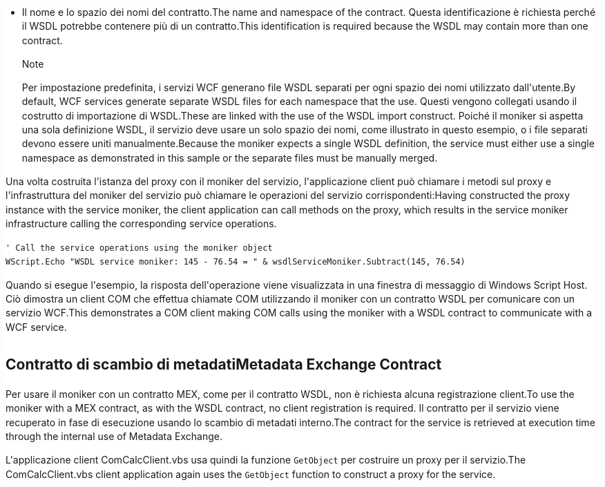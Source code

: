 - <span data-ttu-id="f52f9-154">Il nome e lo spazio dei nomi del contratto.</span><span class="sxs-lookup"><span data-stu-id="f52f9-154">The name and namespace of the contract.</span></span> <span data-ttu-id="f52f9-155">Questa identificazione è richiesta perché il WSDL potrebbe contenere più di un contratto.</span><span class="sxs-lookup"><span data-stu-id="f52f9-155">This identification is required because the WSDL may contain more than one contract.</span></span>  
  
    > [!NOTE]
    > <span data-ttu-id="f52f9-156">Per impostazione predefinita, i servizi WCF generano file WSDL separati per ogni spazio dei nomi utilizzato dall'utente.</span><span class="sxs-lookup"><span data-stu-id="f52f9-156">By default, WCF services generate separate WSDL files for each namespace that the use.</span></span> <span data-ttu-id="f52f9-157">Questi vengono collegati usando il costrutto di importazione di WSDL.</span><span class="sxs-lookup"><span data-stu-id="f52f9-157">These are linked with the use of the WSDL import construct.</span></span> <span data-ttu-id="f52f9-158">Poiché il moniker si aspetta una sola definizione WSDL, il servizio deve usare un solo spazio dei nomi, come illustrato in questo esempio, o i file separati devono essere uniti manualmente.</span><span class="sxs-lookup"><span data-stu-id="f52f9-158">Because the moniker expects a single WSDL definition, the service must either use a single namespace as demonstrated in this sample or the separate files must be manually merged.</span></span>  
  
 <span data-ttu-id="f52f9-159">Una volta costruita l'istanza del proxy con il moniker del servizio, l'applicazione client può chiamare i metodi sul proxy e l'infrastruttura del moniker del servizio può chiamare le operazioni del servizio corrispondenti:</span><span class="sxs-lookup"><span data-stu-id="f52f9-159">Having constructed the proxy instance with the service moniker, the client application can call methods on the proxy, which results in the service moniker infrastructure calling the corresponding service operations.</span></span>  
  
```vbscript  
' Call the service operations using the moniker object  
WScript.Echo "WSDL service moniker: 145 - 76.54 = " & wsdlServiceMoniker.Subtract(145, 76.54)  
```  
  
 Quando si esegue l'esempio, la risposta dell'operazione viene visualizzata in una finestra di messaggio di Windows Script Host. <span data-ttu-id="f52f9-161">Ciò dimostra un client COM che effettua chiamate COM utilizzando il moniker con un contratto WSDL per comunicare con un servizio WCF.</span><span class="sxs-lookup"><span data-stu-id="f52f9-161">This demonstrates a COM client making COM calls using the moniker with a WSDL contract to communicate with a WCF service.</span></span>  
  
## <a name="metadata-exchange-contract"></a><span data-ttu-id="f52f9-162">Contratto di scambio di metadati</span><span class="sxs-lookup"><span data-stu-id="f52f9-162">Metadata Exchange Contract</span></span>  
 <span data-ttu-id="f52f9-163">Per usare il moniker con un contratto MEX, come per il contratto WSDL, non è richiesta alcuna registrazione client.</span><span class="sxs-lookup"><span data-stu-id="f52f9-163">To use the moniker with a MEX contract, as with the WSDL contract, no client registration is required.</span></span> <span data-ttu-id="f52f9-164">Il contratto per il servizio viene recuperato in fase di esecuzione usando lo scambio di metadati interno.</span><span class="sxs-lookup"><span data-stu-id="f52f9-164">The contract for the service is retrieved at execution time through the internal use of Metadata Exchange.</span></span>  
  
 <span data-ttu-id="f52f9-165">L'applicazione client ComCalcClient.vbs usa quindi la funzione `GetObject` per costruire un proxy per il servizio.</span><span class="sxs-lookup"><span data-stu-id="f52f9-165">The ComCalcClient.vbs client application again uses the `GetObject` function to construct a proxy for the service.</span></span>  
  